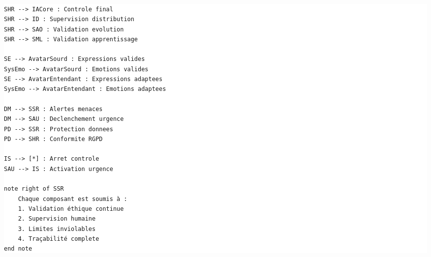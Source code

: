     SHR --> IACore : Controle final
    SHR --> ID : Supervision distribution
    SHR --> SAO : Validation evolution
    SHR --> SML : Validation apprentissage

    SE --> AvatarSourd : Expressions valides
    SysEmo --> AvatarSourd : Emotions valides
    SE --> AvatarEntendant : Expressions adaptees
    SysEmo --> AvatarEntendant : Emotions adaptees

    DM --> SSR : Alertes menaces
    DM --> SAU : Declenchement urgence
    PD --> SSR : Protection donnees
    PD --> SHR : Conformite RGPD

    IS --> [*] : Arret controle
    SAU --> IS : Activation urgence

    note right of SSR
        Chaque composant est soumis à :
        1. Validation éthique continue
        2. Supervision humaine
        3. Limites inviolables
        4. Traçabilité complete
    end note
